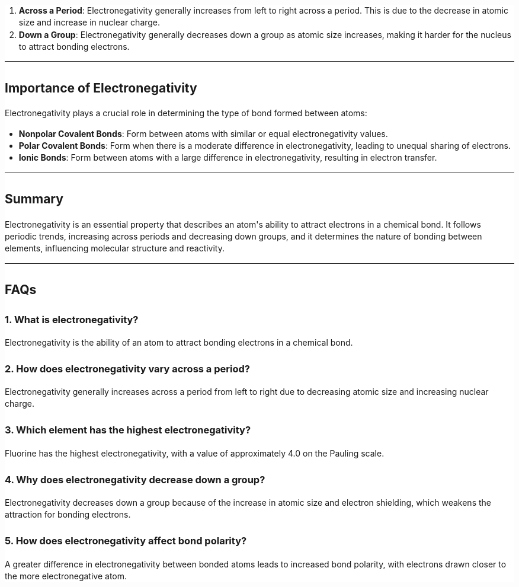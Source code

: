 1. **Across a Period**: Electronegativity generally increases from left to right across a period. This is due to the decrease in atomic size and increase in nuclear charge.
2. **Down a Group**: Electronegativity generally decreases down a group as atomic size increases, making it harder for the nucleus to attract bonding electrons.

---

## Importance of Electronegativity

Electronegativity plays a crucial role in determining the type of bond formed between atoms:

- **Nonpolar Covalent Bonds**: Form between atoms with similar or equal electronegativity values.
- **Polar Covalent Bonds**: Form when there is a moderate difference in electronegativity, leading to unequal sharing of electrons.
- **Ionic Bonds**: Form between atoms with a large difference in electronegativity, resulting in electron transfer.

---

## Summary

Electronegativity is an essential property that describes an atom's ability to attract electrons in a chemical bond. It follows periodic trends, increasing across periods and decreasing down groups, and it determines the nature of bonding between elements, influencing molecular structure and reactivity.

---

## FAQs

### 1. What is electronegativity?

Electronegativity is the ability of an atom to attract bonding electrons in a chemical bond.

### 2. How does electronegativity vary across a period?

Electronegativity generally increases across a period from left to right due to decreasing atomic size and increasing nuclear charge.

### 3. Which element has the highest electronegativity?

Fluorine has the highest electronegativity, with a value of approximately 4.0 on the Pauling scale.

### 4. Why does electronegativity decrease down a group?

Electronegativity decreases down a group because of the increase in atomic size and electron shielding, which weakens the attraction for bonding electrons.

### 5. How does electronegativity affect bond polarity?

A greater difference in electronegativity between bonded atoms leads to increased bond polarity, with electrons drawn closer to the more electronegative atom.

